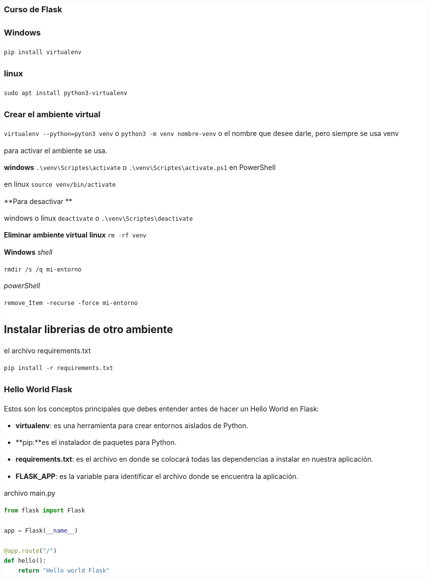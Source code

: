 ### Curso de Flask

### Windows
`pip install virtualenv`

### linux
`sudo apt install python3-virtualenv`

### Crear el ambiente virtual  
`virtualenv --python=pyton3 venv` o `python3 -m venv nombre-venv` o el nombre que desee darle, pero siempre se usa venv

para activar el ambiente se usa.

**windows**
`.\venv\Scriptes\activate` o `.\venv\Scriptes\activate.ps1` en PowerShell 

en linux `source venv/bin/activate`

**Para desactivar **

windows o linux `deactivate` o `.\venv\Scriptes\deactivate`

**Eliminar ambiente virtual**
**linux**
`rm -rf venv`

**Windows**
*shell*

`rmdir /s /q mi-entorno`

*powerShell*

`remove_Item -recurse -force mi-entorno`

## Instalar librerias de otro ambiente
 el archivo requirements.txt

 `pip install -r requirements.txt`

### Hello World Flask

Estos son los conceptos principales que debes entender antes de hacer un Hello World en Flask:

- **virtualenv**: es una herramienta para crear entornos aislados de Python.

- **pip:**es el instalador de paquetes para Python.

- **requirements.txt**: es el archivo en donde se colocará todas las dependencias a instalar en nuestra aplicación.

- **FLASK_APP**: es la variable para identificar el archivo donde se encuentra la aplicación.

archivo main.py
```python
from flask import Flask

app = Flask(__name__)

@app.route("/")
def hello():
    return "Hello world Flask"
```
